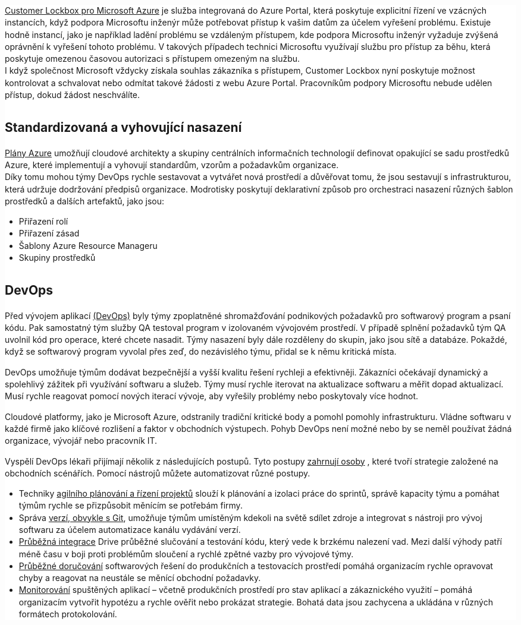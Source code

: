 [Customer Lockbox pro Microsoft Azure](customer-lockbox-overview.md) je služba integrovaná do Azure Portal, která poskytuje explicitní řízení ve vzácných instancích, když podpora Microsoftu inženýr může potřebovat přístup k vašim datům za účelem vyřešení problému.
Existuje hodně instancí, jako je například ladění problému se vzdáleným přístupem, kde podpora Microsoftu inženýr vyžaduje zvýšená oprávnění k vyřešení tohoto problému. V takových případech technici Microsoftu využívají službu pro přístup za běhu, která poskytuje omezenou časovou autorizaci s přístupem omezeným na službu.  
I když společnost Microsoft vždycky získala souhlas zákazníka s přístupem, Customer Lockbox nyní poskytuje možnost kontrolovat a schvalovat nebo odmítat takové žádosti z webu Azure Portal. Pracovníkům podpory Microsoftu nebude udělen přístup, dokud žádost neschválíte.

## <a name="standardized-and-compliant-deployments"></a>Standardizovaná a vyhovující nasazení

[Plány Azure](/azure/governance/blueprints/overview) umožňují cloudové architekty a skupiny centrálních informačních technologií definovat opakující se sadu prostředků Azure, které implementují a vyhovují standardům, vzorům a požadavkům organizace.  
Díky tomu mohou týmy DevOps rychle sestavovat a vytvářet nová prostředí a důvěřovat tomu, že jsou sestavují s infrastrukturou, která udržuje dodržování předpisů organizace.
Modrotisky poskytují deklarativní způsob pro orchestraci nasazení různých šablon prostředků a dalších artefaktů, jako jsou:

- Přiřazení rolí
- Přiřazení zásad
- Šablony Azure Resource Manageru
- Skupiny prostředků

## <a name="devops"></a>DevOps

Před vývojem aplikací [(DevOps)](https://www.visualstudio.com/learn/what-is-devops/) byly týmy zpoplatněné shromažďování podnikových požadavků pro softwarový program a psaní kódu. Pak samostatný tým služby QA testoval program v izolovaném vývojovém prostředí. V případě splnění požadavků tým QA uvolnil kód pro operace, které chcete nasadit. Týmy nasazení byly dále rozděleny do skupin, jako jsou sítě a databáze. Pokaždé, když se softwarový program vyvolal přes zeď, do nezávislého týmu, přidal se k němu kritická místa.

DevOps umožňuje týmům dodávat bezpečnější a vyšší kvalitu řešení rychleji a efektivněji. Zákazníci očekávají dynamický a spolehlivý zážitek při využívání softwaru a služeb. Týmy musí rychle iterovat na aktualizace softwaru a měřit dopad aktualizací. Musí rychle reagovat pomocí nových iterací vývoje, aby vyřešily problémy nebo poskytovaly více hodnot.  

Cloudové platformy, jako je Microsoft Azure, odstranily tradiční kritické body a pomohl pomohly infrastrukturu. Vládne softwaru v každé firmě jako klíčové rozlišení a faktor v obchodních výstupech. Pohyb DevOps není možné nebo by se neměl používat žádná organizace, vývojář nebo pracovník IT.

Vyspělí DevOps lékaři přijímají několik z následujících postupů. Tyto postupy [zahrnují osoby](https://www.visualstudio.com/learn/what-is-devops-culture/) , které tvoří strategie založené na obchodních scénářích. Pomocí nástrojů můžete automatizovat různé postupy.

- Techniky [agilního plánování a řízení projektů](https://www.visualstudio.com/learn/what-is-agile/) slouží k plánování a izolaci práce do sprintů, správě kapacity týmu a pomáhat týmům rychle se přizpůsobit měnícím se potřebám firmy.
- Správa [verzí, obvykle s Git](https://www.visualstudio.com/learn/what-is-git/), umožňuje týmům umístěným kdekoli na světě sdílet zdroje a integrovat s nástroji pro vývoj softwaru za účelem automatizace kanálu vydávání verzí.
- [Průběžná integrace](https://www.visualstudio.com/learn/what-is-continuous-integration/) Drive průběžné slučování a testování kódu, který vede k brzkému nalezení vad.  Mezi další výhody patří méně času v boji proti problémům sloučení a rychlé zpětné vazby pro vývojové týmy.
- [Průběžné doručování](https://www.visualstudio.com/learn/what-is-continuous-delivery/) softwarových řešení do produkčních a testovacích prostředí pomáhá organizacím rychle opravovat chyby a reagovat na neustále se měnící obchodní požadavky.
- [Monitorování](https://www.visualstudio.com/learn/what-is-monitoring/) spuštěných aplikací – včetně produkčních prostředí pro stav aplikací a zákaznického využití – pomáhá organizacím vytvořit hypotézu a rychle ověřit nebo prokázat strategie.  Bohatá data jsou zachycena a ukládána v různých formátech protokolování.